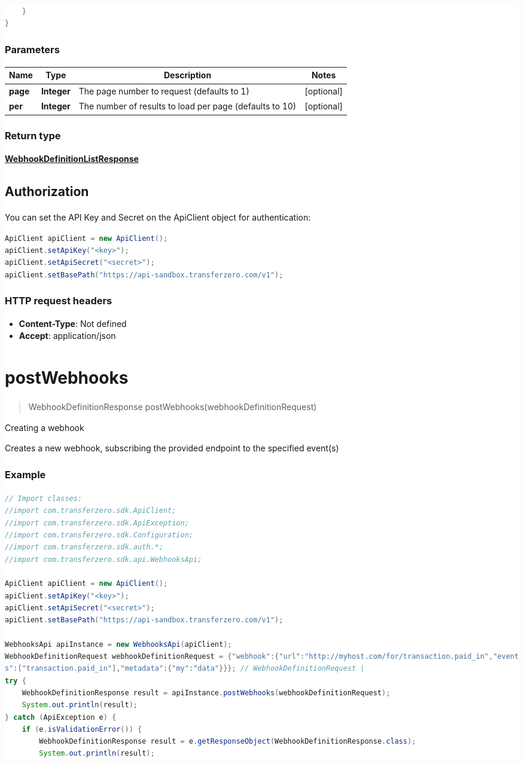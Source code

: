 ```java
    }
}
```

### Parameters

Name | Type | Description  | Notes
------------- | ------------- | ------------- | -------------
 **page** | **Integer**| The page number to request (defaults to 1) | [optional]
 **per** | **Integer**| The number of results to load per page (defaults to 10) | [optional]

### Return type

[**WebhookDefinitionListResponse**](WebhookDefinitionListResponse.md)

## Authorization

You can set the API Key and Secret on the ApiClient object for authentication:

```java
ApiClient apiClient = new ApiClient();
apiClient.setApiKey("<key>");
apiClient.setApiSecret("<secret>");
apiClient.setBasePath("https://api-sandbox.transferzero.com/v1");
```
### HTTP request headers

 - **Content-Type**: Not defined
 - **Accept**: application/json

<a name="postWebhooks"></a>
# **postWebhooks**
> WebhookDefinitionResponse postWebhooks(webhookDefinitionRequest)

Creating a webhook

Creates a new webhook, subscribing the provided endpoint to the specified event(s) 

### Example
```java
// Import classes:
//import com.transferzero.sdk.ApiClient;
//import com.transferzero.sdk.ApiException;
//import com.transferzero.sdk.Configuration;
//import com.transferzero.sdk.auth.*;
//import com.transferzero.sdk.api.WebhooksApi;

ApiClient apiClient = new ApiClient();
apiClient.setApiKey("<key>");
apiClient.setApiSecret("<secret>");
apiClient.setBasePath("https://api-sandbox.transferzero.com/v1");

WebhooksApi apiInstance = new WebhooksApi(apiClient);
WebhookDefinitionRequest webhookDefinitionRequest = {"webhook":{"url":"http://myhost.com/for/transaction.paid_in","events":["transaction.paid_in"],"metadata":{"my":"data"}}}; // WebhookDefinitionRequest | 
try {
    WebhookDefinitionResponse result = apiInstance.postWebhooks(webhookDefinitionRequest);
    System.out.println(result);
} catch (ApiException e) {
    if (e.isValidationError()) {
        WebhookDefinitionResponse result = e.getResponseObject(WebhookDefinitionResponse.class);
        System.out.println(result);
```